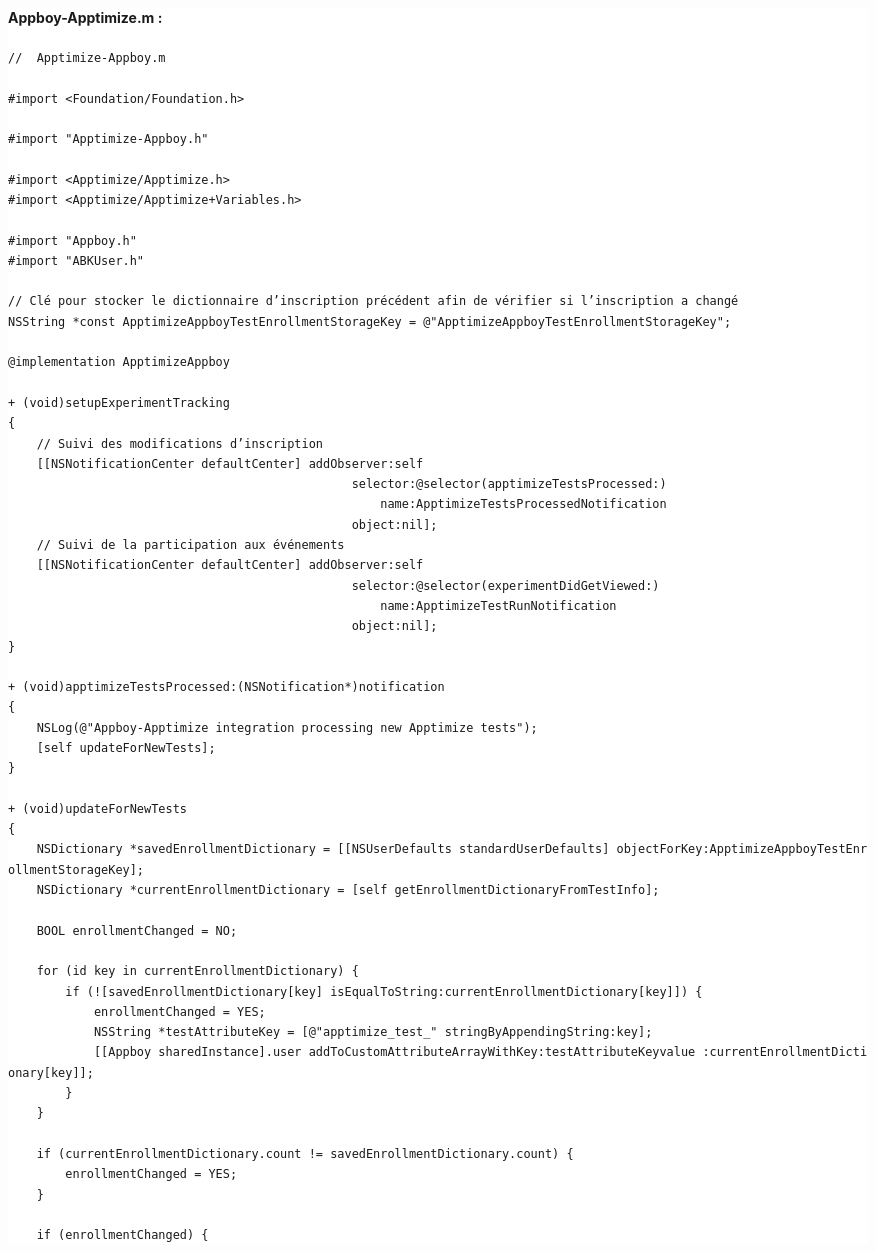 #### Appboy-Apptimize.m :

```objc
//  Apptimize-Appboy.m

#import <Foundation/Foundation.h>

#import "Apptimize-Appboy.h"

#import <Apptimize/Apptimize.h>
#import <Apptimize/Apptimize+Variables.h>

#import "Appboy.h"
#import "ABKUser.h"

// Clé pour stocker le dictionnaire d’inscription précédent afin de vérifier si l’inscription a changé
NSString *const ApptimizeAppboyTestEnrollmentStorageKey = @"ApptimizeAppboyTestEnrollmentStorageKey";

@implementation ApptimizeAppboy

+ (void)setupExperimentTracking
{
    // Suivi des modifications d’inscription
    [[NSNotificationCenter defaultCenter] addObserver:self
                                                selector:@selector(apptimizeTestsProcessed:)
                                                    name:ApptimizeTestsProcessedNotification
                                                object:nil];
    // Suivi de la participation aux événements
    [[NSNotificationCenter defaultCenter] addObserver:self
                                                selector:@selector(experimentDidGetViewed:)
                                                    name:ApptimizeTestRunNotification
                                                object:nil];
}

+ (void)apptimizeTestsProcessed:(NSNotification*)notification
{
    NSLog(@"Appboy-Apptimize integration processing new Apptimize tests");
    [self updateForNewTests];
}

+ (void)updateForNewTests
{
    NSDictionary *savedEnrollmentDictionary = [[NSUserDefaults standardUserDefaults] objectForKey:ApptimizeAppboyTestEnrollmentStorageKey];
    NSDictionary *currentEnrollmentDictionary = [self getEnrollmentDictionaryFromTestInfo];

    BOOL enrollmentChanged = NO;

    for (id key in currentEnrollmentDictionary) {
        if (![savedEnrollmentDictionary[key] isEqualToString:currentEnrollmentDictionary[key]]) {
            enrollmentChanged = YES;
            NSString *testAttributeKey = [@"apptimize_test_" stringByAppendingString:key];
            [[Appboy sharedInstance].user addToCustomAttributeArrayWithKey:testAttributeKeyvalue :currentEnrollmentDictionary[key]];
        }
    }

    if (currentEnrollmentDictionary.count != savedEnrollmentDictionary.count) {
        enrollmentChanged = YES;
    }

    if (enrollmentChanged) {
```